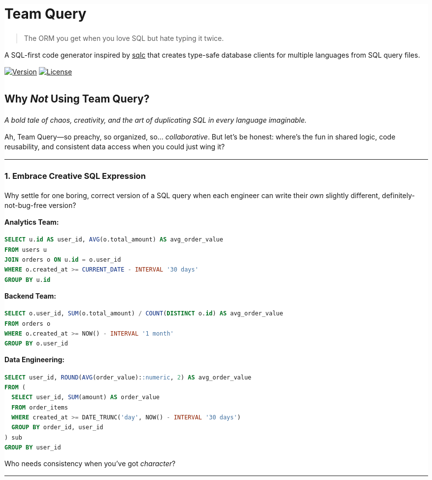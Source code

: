 # Team Query

> The ORM you get when you love SQL but hate typing it twice.

A SQL-first code generator inspired by [sqlc](https://github.com/sqlc-dev/sqlc) that creates type-safe database clients for multiple languages from SQL query files.

[![Version](https://img.shields.io/badge/version-1.0.0-blue.svg)](https://github.com/jechenique/team-query)
[![License](https://img.shields.io/badge/license-MIT-green.svg)](LICENSE)

## **Why *Not* Using Team Query?**  
*A bold tale of chaos, creativity, and the art of duplicating SQL in every language imaginable.*

Ah, Team Query—so preachy, so organized, so… *collaborative*. But let’s be honest: where’s the fun in shared logic, code reusability, and consistent data access when you could just wing it?

---

### **1. Embrace Creative SQL Expression**  
Why settle for one boring, correct version of a SQL query when each engineer can write their *own* slightly different, definitely-not-bug-free version?

**Analytics Team:**
``` sql
SELECT u.id AS user_id, AVG(o.total_amount) AS avg_order_value
FROM users u
JOIN orders o ON u.id = o.user_id
WHERE o.created_at >= CURRENT_DATE - INTERVAL '30 days'
GROUP BY u.id
```

**Backend Team:**
``` sql
SELECT o.user_id, SUM(o.total_amount) / COUNT(DISTINCT o.id) AS avg_order_value
FROM orders o
WHERE o.created_at >= NOW() - INTERVAL '1 month'
GROUP BY o.user_id
```

**Data Engineering:**
``` sql
SELECT user_id, ROUND(AVG(order_value)::numeric, 2) AS avg_order_value
FROM (
  SELECT user_id, SUM(amount) AS order_value
  FROM order_items
  WHERE created_at >= DATE_TRUNC('day', NOW() - INTERVAL '30 days')
  GROUP BY order_id, user_id
) sub
GROUP BY user_id
```

Who needs consistency when you’ve got *character*?

---